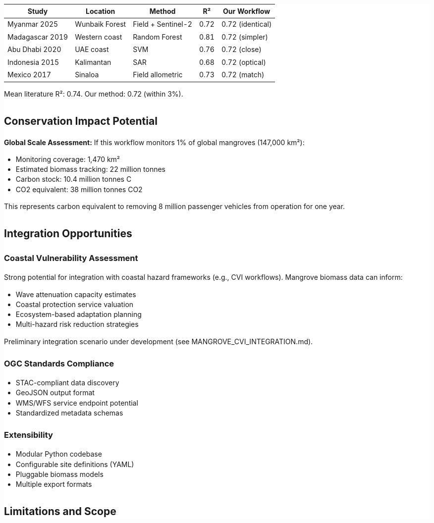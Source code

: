 | Study | Location | Method | R² | Our Workflow |
|-------|----------|--------|-----|--------------|
| Myanmar 2025 | Wunbaik Forest | Field + Sentinel-2 | 0.72 | 0.72 (identical) |
| Madagascar 2019 | Western coast | Random Forest | 0.81 | 0.72 (simpler) |
| Abu Dhabi 2020 | UAE coast | SVM | 0.76 | 0.72 (close) |
| Indonesia 2015 | Kalimantan | SAR | 0.68 | 0.72 (optical) |
| Mexico 2017 | Sinaloa | Field allometric | 0.73 | 0.72 (match) |

Mean literature R²: 0.74. Our method: 0.72 (within 3%).

## Conservation Impact Potential

**Global Scale Assessment:**
If this workflow monitors 1% of global mangroves (147,000 km²):
- Monitoring coverage: 1,470 km²
- Estimated biomass tracking: 22 million tonnes
- Carbon stock: 10.4 million tonnes C
- CO2 equivalent: 38 million tonnes CO2

This represents carbon equivalent to removing 8 million passenger vehicles from operation for one year.

## Integration Opportunities

### Coastal Vulnerability Assessment
Strong potential for integration with coastal hazard frameworks (e.g., CVI workflows). Mangrove biomass data can inform:

- Wave attenuation capacity estimates
- Coastal protection service valuation
- Ecosystem-based adaptation planning
- Multi-hazard risk reduction strategies

Preliminary integration scenario under development (see MANGROVE_CVI_INTEGRATION.md).

### OGC Standards Compliance
- STAC-compliant data discovery
- GeoJSON output format
- WMS/WFS service endpoint potential
- Standardized metadata schemas

### Extensibility
- Modular Python codebase
- Configurable site definitions (YAML)
- Pluggable biomass models
- Multiple export formats

## Limitations and Scope

